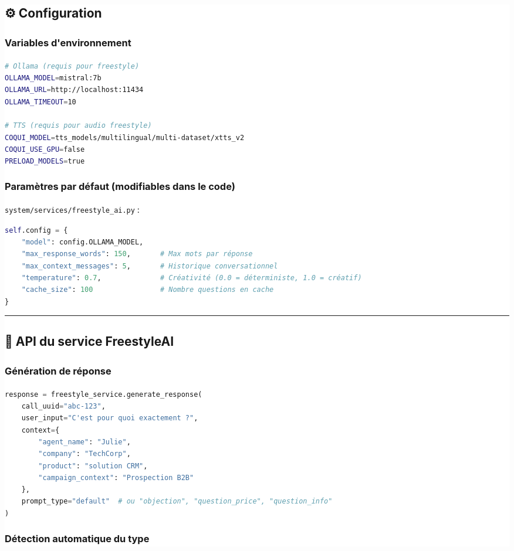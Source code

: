 ## ⚙️ Configuration

### Variables d'environnement

```bash
# Ollama (requis pour freestyle)
OLLAMA_MODEL=mistral:7b
OLLAMA_URL=http://localhost:11434
OLLAMA_TIMEOUT=10

# TTS (requis pour audio freestyle)
COQUI_MODEL=tts_models/multilingual/multi-dataset/xtts_v2
COQUI_USE_GPU=false
PRELOAD_MODELS=true
```

### Paramètres par défaut (modifiables dans le code)

`system/services/freestyle_ai.py` :

```python
self.config = {
    "model": config.OLLAMA_MODEL,
    "max_response_words": 150,       # Max mots par réponse
    "max_context_messages": 5,       # Historique conversationnel
    "temperature": 0.7,              # Créativité (0.0 = déterministe, 1.0 = créatif)
    "cache_size": 100                # Nombre questions en cache
}
```

---

## 🔧 API du service FreestyleAI

### Génération de réponse

```python
response = freestyle_service.generate_response(
    call_uuid="abc-123",
    user_input="C'est pour quoi exactement ?",
    context={
        "agent_name": "Julie",
        "company": "TechCorp",
        "product": "solution CRM",
        "campaign_context": "Prospection B2B"
    },
    prompt_type="default"  # ou "objection", "question_price", "question_info"
)
```

### Détection automatique du type
